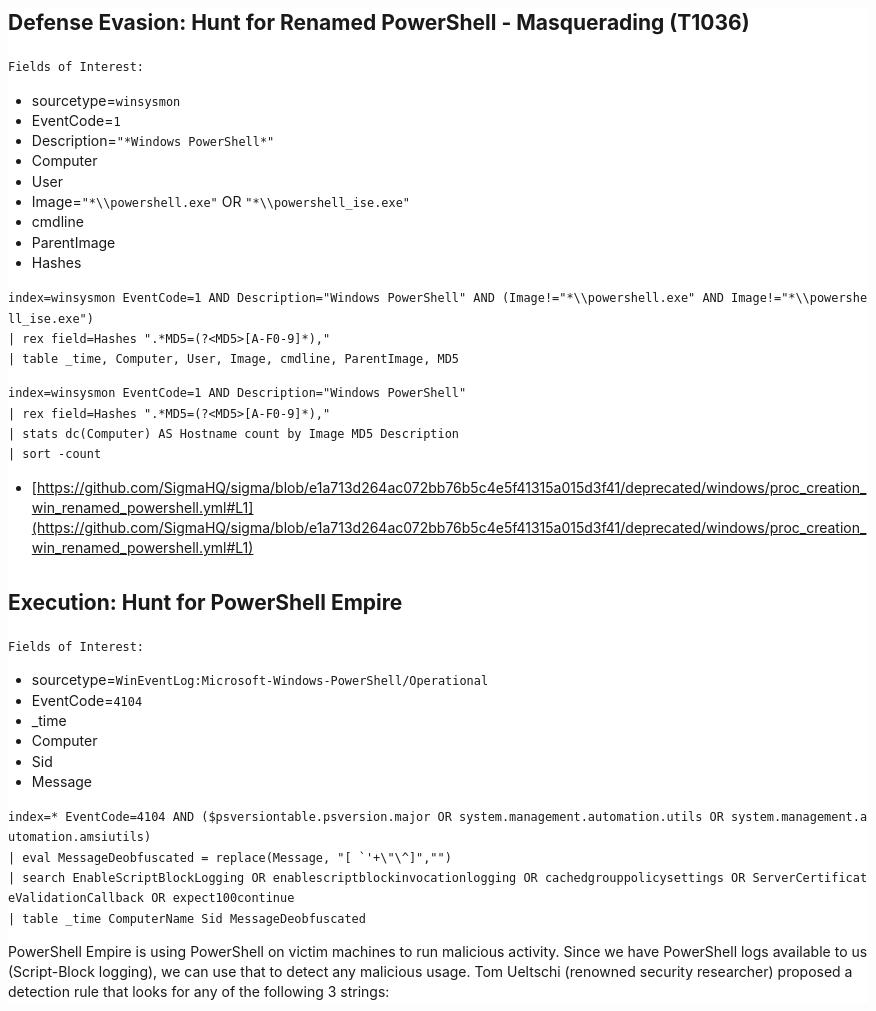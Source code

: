 ## Defense Evasion: Hunt for Renamed PowerShell - Masquerading (T1036)
`Fields of Interest:`

- sourcetype=`winsysmon`
- EventCode=`1`
- Description=`"*Windows PowerShell*"`
- Computer
- User
- Image=`"*\\powershell.exe"` OR `"*\\powershell_ise.exe"`
- cmdline
- ParentImage
- Hashes


```
index=winsysmon EventCode=1 AND Description="Windows PowerShell" AND (Image!="*\\powershell.exe" AND Image!="*\\powershell_ise.exe") 
| rex field=Hashes ".*MD5=(?<MD5>[A-F0-9]*)," 
| table _time, Computer, User, Image, cmdline, ParentImage, MD5
```
```
index=winsysmon EventCode=1 AND Description="Windows PowerShell" 
| rex field=Hashes ".*MD5=(?<MD5>[A-F0-9]*)," 
| stats dc(Computer) AS Hostname count by Image MD5 Description
| sort -count
```
- [https://github.com/SigmaHQ/sigma/blob/e1a713d264ac072bb76b5c4e5f41315a015d3f41/deprecated/windows/proc_creation_win_renamed_powershell.yml#L1](https://github.com/SigmaHQ/sigma/blob/e1a713d264ac072bb76b5c4e5f41315a015d3f41/deprecated/windows/proc_creation_win_renamed_powershell.yml#L1)

## Execution: Hunt for PowerShell Empire
`Fields of Interest:`

- sourcetype=`WinEventLog:Microsoft-Windows-PowerShell/Operational`
- EventCode=`4104`
- _time
- Computer
- Sid
- Message

```
index=* EventCode=4104 AND ($psversiontable.psversion.major OR system.management.automation.utils OR system.management.automation.amsiutils) 
| eval MessageDeobfuscated = replace(Message, "[ `'+\"\^]","") 
| search EnableScriptBlockLogging OR enablescriptblockinvocationlogging OR cachedgrouppolicysettings OR ServerCertificateValidationCallback OR expect100continue 
| table _time ComputerName Sid MessageDeobfuscated
```
PowerShell Empire is using PowerShell on victim machines to run malicious activity. Since we have PowerShell logs available to us (Script-Block logging), we can use that to detect any malicious usage. Tom Ueltschi (renowned security researcher) proposed a detection rule that looks for any of the following 3 strings:
